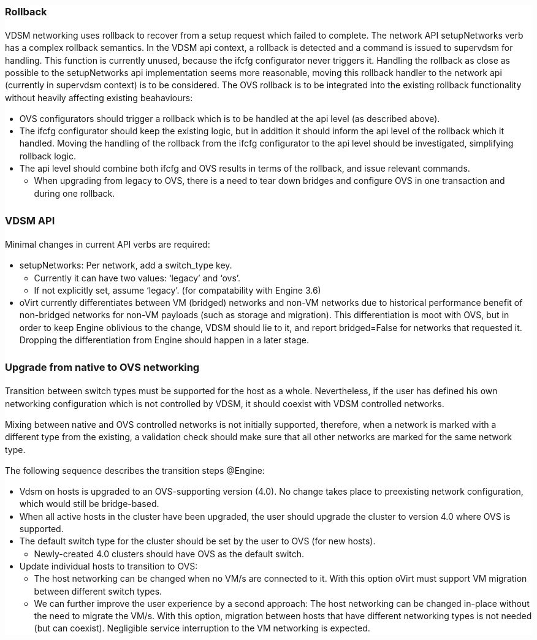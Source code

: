 ### Rollback
VDSM networking uses rollback to recover from a setup request which failed to complete.
The network API setupNetworks verb has a complex rollback semantics.
In the VDSM api context, a rollback is detected and a command is issued to supervdsm for handling. This function is currently unused, because the ifcfg configurator never triggers it.
Handling the rollback as close as possible to the setupNetworks api implementation seems more reasonable, moving this rollback handler to the network api (currently in supervdsm context) is to be considered.
The OVS rollback is to be integrated into the existing rollback functionality without heavily affecting existing beahaviours:

- OVS configurators should trigger a rollback which is to be handled at the api level (as described above).
- The ifcfg configurator should keep the existing logic, but in addition it should inform the api level of the rollback which it handled.
Moving the handling of the rollback from the ifcfg configurator to the api level should be investigated, simplifying rollback logic.
- The api level should combine both ifcfg and OVS results in terms of the rollback, and issue relevant commands.
  - When upgrading from legacy to OVS, there is a need to tear down bridges and configure OVS in one transaction and during one rollback.

### VDSM API
Minimal changes in current API verbs are required:

- setupNetworks: Per network, add a switch_type key.
  - Currently it can have two values: ‘legacy’ and ‘ovs’.
  - If not explicitly set, assume ‘legacy’. (for compatability with Engine 3.6)
- oVirt currently differentiates between VM (bridged) networks and non-VM networks due to historical performance benefit of non-bridged networks for non-VM payloads (such as storage and migration). This differentiation is moot with OVS, but in order to keep Engine oblivious to the change, VDSM should lie to it, and report bridged=False for networks that requested it. Dropping the differentiation from Engine should happen in a later stage.

### Upgrade from native to OVS networking
Transition between switch types must be supported for the host as a whole. Nevertheless, if the user has defined his own networking configuration which is not controlled by VDSM, it should coexist with VDSM controlled networks.

Mixing between native and OVS controlled networks is not initially supported, therefore, when a network is marked with a different type from the existing, a validation check should make sure that all other networks are marked for the same network type.

The following sequence describes the transition steps @Engine:

- Vdsm on hosts is upgraded to an OVS-supporting version (4.0). No change takes place to preexisting network configuration, which would still be bridge-based.
- When all active hosts in the cluster have been upgraded, the user should upgrade the cluster to version 4.0 where OVS is supported.
- The default switch type for the cluster should be set by the user to OVS (for new hosts).
  - Newly-created 4.0 clusters should have OVS as the default switch.
- Update individual hosts to transition to OVS: 
  - The host networking can be changed when no VM/s are connected to it. With this option oVirt must support VM migration between different switch types.
  - We can further improve the user experience by a second approach:
The host networking can be changed in-place without the need to migrate the VM/s. With this option, migration between hosts that have different networking types is not needed (but can coexist).
Negligible service interruption to the VM networking is expected.

